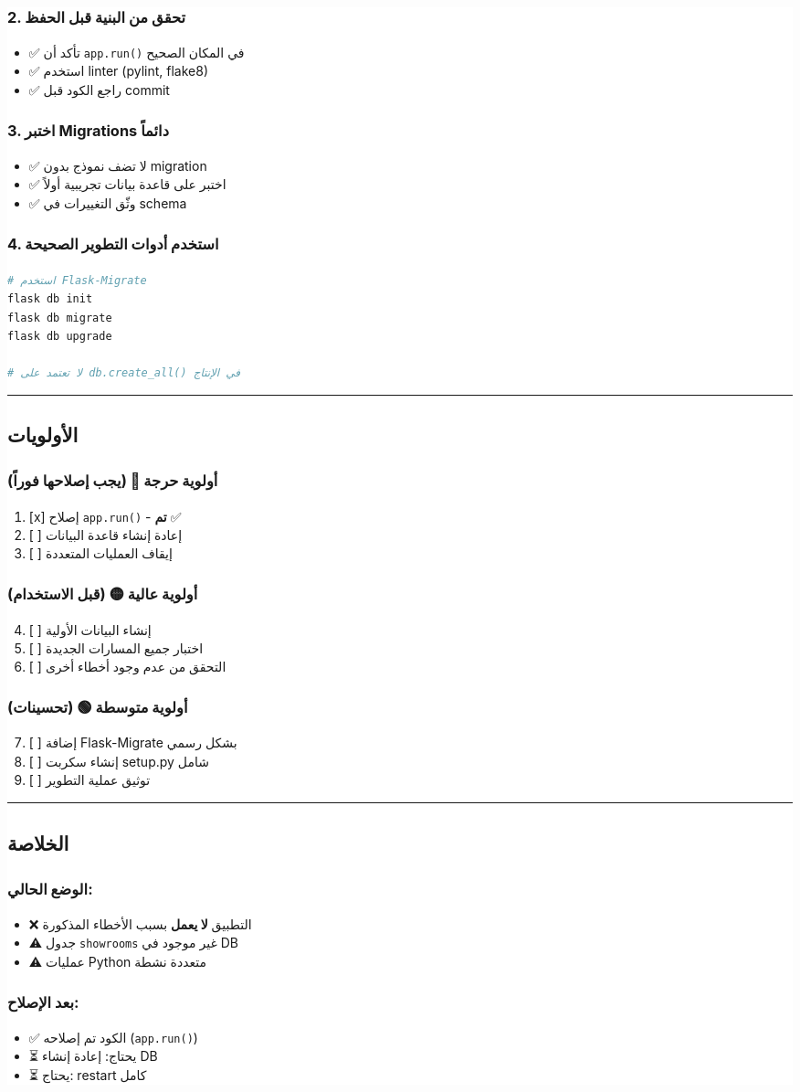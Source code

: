 ### 2. تحقق من البنية قبل الحفظ
- ✅ تأكد أن `app.run()` في المكان الصحيح
- ✅ استخدم linter (pylint, flake8)
- ✅ راجع الكود قبل commit

### 3. اختبر Migrations دائماً
- ✅ لا تضف نموذج بدون migration
- ✅ اختبر على قاعدة بيانات تجريبية أولاً
- ✅ وثّق التغييرات في schema

### 4. استخدم أدوات التطوير الصحيحة
```python
# استخدم Flask-Migrate
flask db init
flask db migrate
flask db upgrade

# لا تعتمد على db.create_all() في الإنتاج
```

---

## الأولويات

### أولوية حرجة 🔴 (يجب إصلاحها فوراً)
1. [x] إصلاح `app.run()` - **تم** ✅
2. [ ] إعادة إنشاء قاعدة البيانات
3. [ ] إيقاف العمليات المتعددة

### أولوية عالية 🟡 (قبل الاستخدام)
4. [ ] إنشاء البيانات الأولية
5. [ ] اختبار جميع المسارات الجديدة
6. [ ] التحقق من عدم وجود أخطاء أخرى

### أولوية متوسطة 🟢 (تحسينات)
7. [ ] إضافة Flask-Migrate بشكل رسمي
8. [ ] إنشاء سكربت setup.py شامل
9. [ ] توثيق عملية التطوير

---

## الخلاصة

### الوضع الحالي:
- ❌ التطبيق **لا يعمل** بسبب الأخطاء المذكورة
- ⚠️ جدول `showrooms` غير موجود في DB
- ⚠️ عمليات Python متعددة نشطة

### بعد الإصلاح:
- ✅ الكود تم إصلاحه (`app.run()`)
- ⏳ يحتاج: إعادة إنشاء DB
- ⏳ يحتاج: restart كامل
